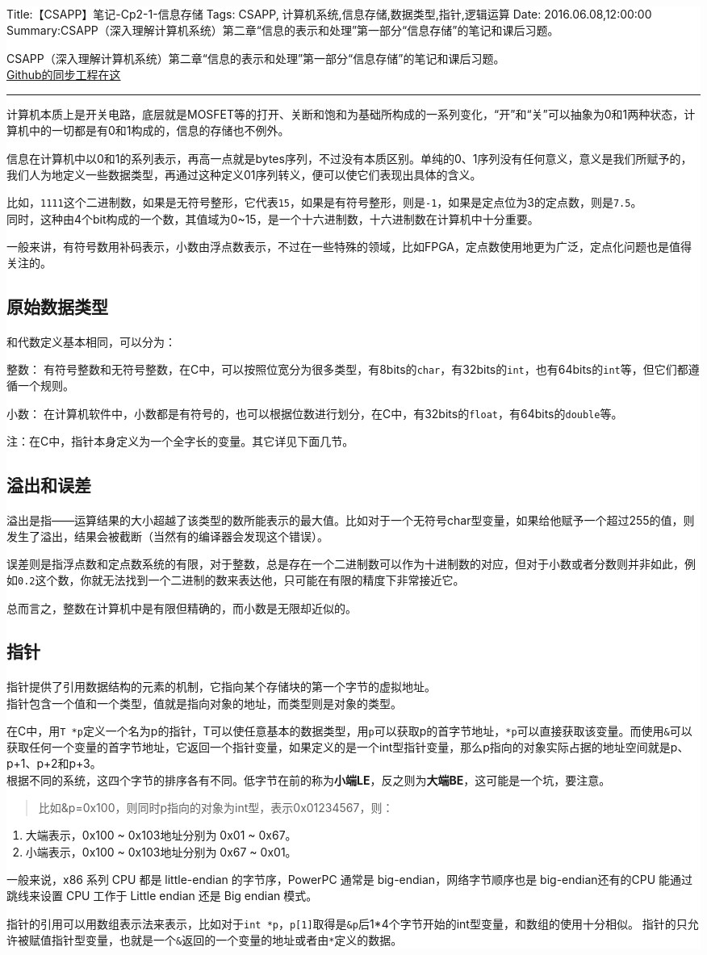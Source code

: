 Title:【CSAPP】笔记-Cp2-1-信息存储
Tags: CSAPP, 计算机系统,信息存储,数据类型,指针,逻辑运算
Date: 2016.06.08,12:00:00
Summary:CSAPP（深入理解计算机系统）第二章“信息的表示和处理”第一部分“信息存储”的笔记和课后习题。  

CSAPP（深入理解计算机系统）第二章“信息的表示和处理”第一部分“信息存储”的笔记和课后习题。  
[Github的同步工程在这](https://github.com/dtysky/CSAPP)  

****

计算机本质上是开关电路，底层就是MOSFET等的打开、关断和饱和为基础所构成的一系列变化，“开”和“关”可以抽象为0和1两种状态，计算机中的一切都是有0和1构成的，信息的存储也不例外。  

信息在计算机中以0和1的系列表示，再高一点就是bytes序列，不过没有本质区别。单纯的0、1序列没有任何意义，意义是我们所赋予的，我们人为地定义一些数据类型，再通过这种定义01序列转义，便可以使它们表现出具体的含义。

比如，`1111`这个二进制数，如果是无符号整形，它代表`15`，如果是有符号整形，则是`-1`，如果是定点位为3的定点数，则是`7.5`。  
同时，这种由4个bit构成的一个数，其值域为0~15，是一个十六进制数，十六进制数在计算机中十分重要。

一般来讲，有符号数用补码表示，小数由浮点数表示，不过在一些特殊的领域，比如FPGA，定点数使用地更为广泛，定点化问题也是值得关注的。  

## 原始数据类型

和代数定义基本相同，可以分为：  

整数： 有符号整数和无符号整数，在C中，可以按照位宽分为很多类型，有8bits的`char`，有32bits的`int`，也有64bits的`int`等，但它们都遵循一个规则。  

小数： 在计算机软件中，小数都是有符号的，也可以根据位数进行划分，在C中，有32bits的`float`，有64bits的`double`等。  

注：在C中，指针本身定义为一个全字长的变量。其它详见下面几节。


## 溢出和误差

溢出是指——运算结果的大小超越了该类型的数所能表示的最大值。比如对于一个无符号char型变量，如果给他赋予一个超过255的值，则发生了溢出，结果会被截断（当然有的编译器会发现这个错误）。  

误差则是指浮点数和定点数系统的有限，对于整数，总是存在一个二进制数可以作为十进制数的对应，但对于小数或者分数则并非如此，例如`0.2`这个数，你就无法找到一个二进制的数来表达他，只可能在有限的精度下非常接近它。  

总而言之，整数在计算机中是有限但精确的，而小数是无限却近似的。  

## 指针

指针提供了引用数据结构的元素的机制，它指向某个存储块的第一个字节的虚拟地址。  
指针包含一个值和一个类型，值就是指向对象的地址，而类型则是对象的类型。  

在C中，用`T *p`定义一个名为p的指针，T可以使任意基本的数据类型，用`p`可以获取p的首字节地址，`*p`可以直接获取该变量。而使用`&`可以获取任何一个变量的首字节地址，它返回一个指针变量，如果定义的是一个int型指针变量，那么p指向的对象实际占据的地址空间就是p、p+1、p+2和p+3。  
根据不同的系统，这四个字节的排序各有不同。低字节在前的称为**小端LE**，反之则为**大端BE**，这可能是一个坑，要注意。  

>比如&p=0x100，则同时p指向的对象为int型，表示0x01234567，则：
1. 大端表示，0x100 ~ 0x103地址分别为 0x01 ~ 0x67。
2. 小端表示，0x100 ~ 0x103地址分别为 0x67 ~ 0x01。

一般来说，x86 系列 CPU 都是 little-endian 的字节序，PowerPC 通常是 big-endian，网络字节顺序也是 big-endian还有的CPU 能通过跳线来设置 CPU 工作于 Little endian 还是 Big endian 模式。  

指针的引用可以用数组表示法来表示，比如对于`int *p`，`p[1]`取得是`&p`后1\*4个字节开始的int型变量，和数组的使用十分相似。
指针的只允许被赋值指针型变量，也就是一个`&`返回的一个变量的地址或者由`*`定义的数据。  
